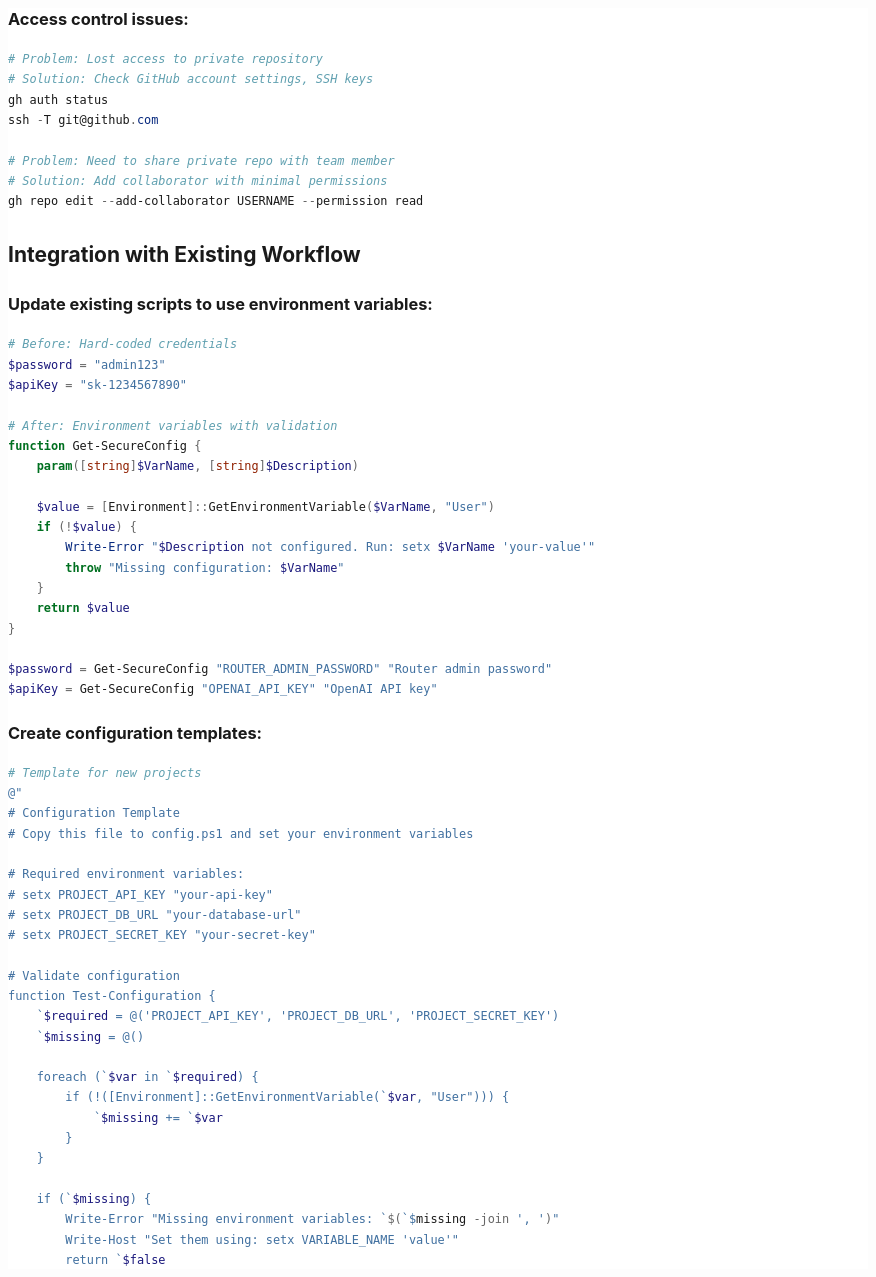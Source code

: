 ### Access control issues:
```powershell
# Problem: Lost access to private repository
# Solution: Check GitHub account settings, SSH keys
gh auth status
ssh -T git@github.com

# Problem: Need to share private repo with team member
# Solution: Add collaborator with minimal permissions
gh repo edit --add-collaborator USERNAME --permission read
```

## Integration with Existing Workflow

### Update existing scripts to use environment variables:
```powershell
# Before: Hard-coded credentials
$password = "admin123"
$apiKey = "sk-1234567890"

# After: Environment variables with validation
function Get-SecureConfig {
    param([string]$VarName, [string]$Description)
    
    $value = [Environment]::GetEnvironmentVariable($VarName, "User")
    if (!$value) {
        Write-Error "$Description not configured. Run: setx $VarName 'your-value'"
        throw "Missing configuration: $VarName"
    }
    return $value
}

$password = Get-SecureConfig "ROUTER_ADMIN_PASSWORD" "Router admin password"
$apiKey = Get-SecureConfig "OPENAI_API_KEY" "OpenAI API key"
```

### Create configuration templates:
```powershell
# Template for new projects
@"
# Configuration Template
# Copy this file to config.ps1 and set your environment variables

# Required environment variables:
# setx PROJECT_API_KEY "your-api-key"
# setx PROJECT_DB_URL "your-database-url"  
# setx PROJECT_SECRET_KEY "your-secret-key"

# Validate configuration
function Test-Configuration {
    `$required = @('PROJECT_API_KEY', 'PROJECT_DB_URL', 'PROJECT_SECRET_KEY')
    `$missing = @()
    
    foreach (`$var in `$required) {
        if (!([Environment]::GetEnvironmentVariable(`$var, "User"))) {
            `$missing += `$var
        }
    }
    
    if (`$missing) {
        Write-Error "Missing environment variables: `$(`$missing -join ', ')"
        Write-Host "Set them using: setx VARIABLE_NAME 'value'"
        return `$false
```